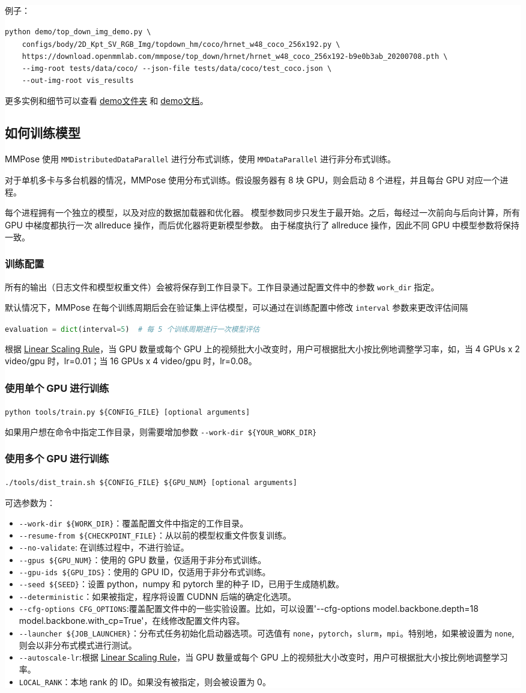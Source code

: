 例子：

```shell
python demo/top_down_img_demo.py \
    configs/body/2D_Kpt_SV_RGB_Img/topdown_hm/coco/hrnet_w48_coco_256x192.py \
    https://download.openmmlab.com/mmpose/top_down/hrnet/hrnet_w48_coco_256x192-b9e0b3ab_20200708.pth \
    --img-root tests/data/coco/ --json-file tests/data/coco/test_coco.json \
    --out-img-root vis_results
```

更多实例和细节可以查看 [demo文件夹](/demo) 和 [demo文档](https://mmpose.readthedocs.io/en/latest/demo.html)。

## 如何训练模型

MMPose 使用 `MMDistributedDataParallel` 进行分布式训练，使用 `MMDataParallel` 进行非分布式训练。

对于单机多卡与多台机器的情况，MMPose 使用分布式训练。假设服务器有 8 块 GPU，则会启动 8 个进程，并且每台 GPU 对应一个进程。

每个进程拥有一个独立的模型，以及对应的数据加载器和优化器。
模型参数同步只发生于最开始。之后，每经过一次前向与后向计算，所有 GPU 中梯度都执行一次 allreduce 操作，而后优化器将更新模型参数。
由于梯度执行了 allreduce 操作，因此不同 GPU 中模型参数将保持一致。

### 训练配置

所有的输出（日志文件和模型权重文件）会被将保存到工作目录下。工作目录通过配置文件中的参数 `work_dir` 指定。

默认情况下，MMPose 在每个训练周期后会在验证集上评估模型，可以通过在训练配置中修改 `interval` 参数来更改评估间隔

```python
evaluation = dict(interval=5)  # 每 5 个训练周期进行一次模型评估
```

根据 [Linear Scaling Rule](https://arxiv.org/abs/1706.02677)，当 GPU 数量或每个 GPU 上的视频批大小改变时，用户可根据批大小按比例地调整学习率，如，当 4 GPUs x 2 video/gpu 时，lr=0.01；当 16 GPUs x 4 video/gpu 时，lr=0.08。

### 使用单个 GPU 进行训练

```shell
python tools/train.py ${CONFIG_FILE} [optional arguments]
```

如果用户想在命令中指定工作目录，则需要增加参数 `--work-dir ${YOUR_WORK_DIR}`

### 使用多个 GPU 进行训练

```shell
./tools/dist_train.sh ${CONFIG_FILE} ${GPU_NUM} [optional arguments]
```

可选参数为：

- `--work-dir ${WORK_DIR}`：覆盖配置文件中指定的工作目录。
- `--resume-from ${CHECKPOINT_FILE}`：从以前的模型权重文件恢复训练。
- `--no-validate`: 在训练过程中，不进行验证。
- `--gpus ${GPU_NUM}`：使用的 GPU 数量，仅适用于非分布式训练。
- `--gpu-ids ${GPU_IDS}`：使用的 GPU ID，仅适用于非分布式训练。
- `--seed ${SEED}`：设置 python，numpy 和 pytorch 里的种子 ID，已用于生成随机数。
- `--deterministic`：如果被指定，程序将设置 CUDNN 后端的确定化选项。
- `--cfg-options CFG_OPTIONS`:覆盖配置文件中的一些实验设置。比如，可以设置'--cfg-options model.backbone.depth=18 model.backbone.with_cp=True'，在线修改配置文件内容。
- `--launcher ${JOB_LAUNCHER}`：分布式任务初始化启动器选项。可选值有 `none`，`pytorch`，`slurm`，`mpi`。特别地，如果被设置为 `none`, 则会以非分布式模式进行测试。
- `--autoscale-lr`:根据 [Linear Scaling Rule](https://arxiv.org/abs/1706.02677)，当 GPU 数量或每个 GPU 上的视频批大小改变时，用户可根据批大小按比例地调整学习率。
- `LOCAL_RANK`：本地 rank 的 ID。如果没有被指定，则会被设置为 0。
